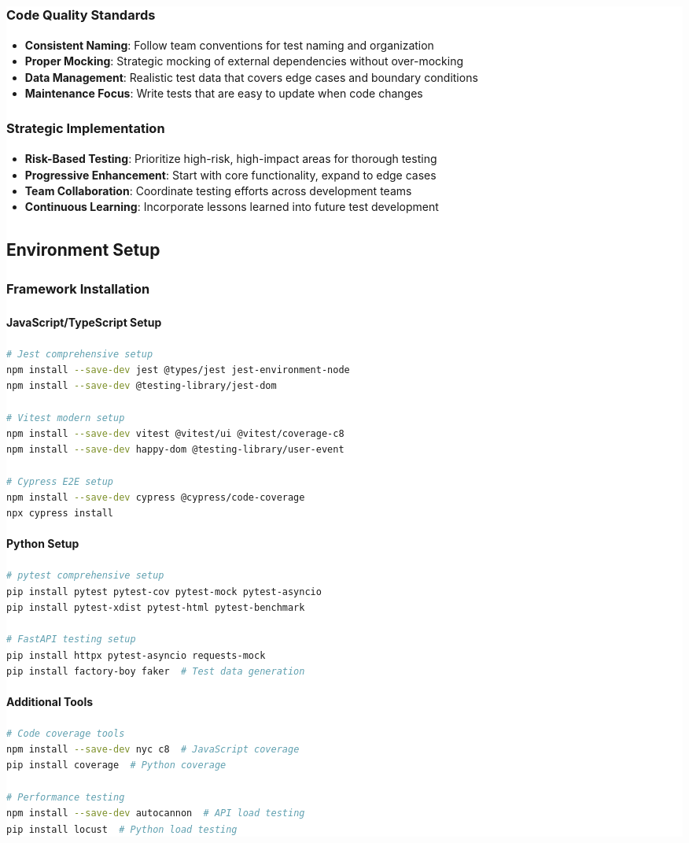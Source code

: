 ### Code Quality Standards
- **Consistent Naming**: Follow team conventions for test naming and organization
- **Proper Mocking**: Strategic mocking of external dependencies without over-mocking
- **Data Management**: Realistic test data that covers edge cases and boundary conditions
- **Maintenance Focus**: Write tests that are easy to update when code changes

### Strategic Implementation
- **Risk-Based Testing**: Prioritize high-risk, high-impact areas for thorough testing
- **Progressive Enhancement**: Start with core functionality, expand to edge cases
- **Team Collaboration**: Coordinate testing efforts across development teams
- **Continuous Learning**: Incorporate lessons learned into future test development

## Environment Setup

### Framework Installation

#### JavaScript/TypeScript Setup
```bash
# Jest comprehensive setup
npm install --save-dev jest @types/jest jest-environment-node
npm install --save-dev @testing-library/jest-dom

# Vitest modern setup
npm install --save-dev vitest @vitest/ui @vitest/coverage-c8
npm install --save-dev happy-dom @testing-library/user-event

# Cypress E2E setup
npm install --save-dev cypress @cypress/code-coverage
npx cypress install
```

#### Python Setup
```bash
# pytest comprehensive setup
pip install pytest pytest-cov pytest-mock pytest-asyncio
pip install pytest-xdist pytest-html pytest-benchmark

# FastAPI testing setup
pip install httpx pytest-asyncio requests-mock
pip install factory-boy faker  # Test data generation
```

#### Additional Tools
```bash
# Code coverage tools
npm install --save-dev nyc c8  # JavaScript coverage
pip install coverage  # Python coverage

# Performance testing
npm install --save-dev autocannon  # API load testing
pip install locust  # Python load testing
```
